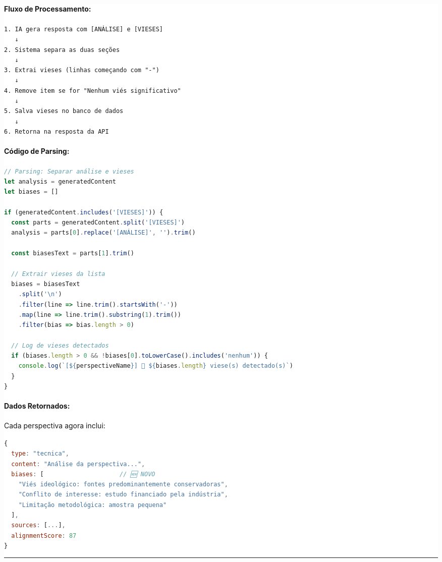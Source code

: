 #### Fluxo de Processamento:

```
1. IA gera resposta com [ANÁLISE] e [VIESES]
   ↓
2. Sistema separa as duas seções
   ↓
3. Extrai vieses (linhas começando com "-")
   ↓
4. Remove item se for "Nenhum viés significativo"
   ↓
5. Salva vieses no banco de dados
   ↓
6. Retorna na resposta da API
```

#### Código de Parsing:

```javascript
// Parsing: Separar análise e vieses
let analysis = generatedContent
let biases = []

if (generatedContent.includes('[VIESES]')) {
  const parts = generatedContent.split('[VIESES]')
  analysis = parts[0].replace('[ANÁLISE]', '').trim()

  const biasesText = parts[1].trim()

  // Extrair vieses da lista
  biases = biasesText
    .split('\n')
    .filter(line => line.trim().startsWith('-'))
    .map(line => line.trim().substring(1).trim())
    .filter(bias => bias.length > 0)

  // Log de vieses detectados
  if (biases.length > 0 && !biases[0].toLowerCase().includes('nenhum')) {
    console.log(`[${perspectiveName}] 🎯 ${biases.length} viese(s) detectado(s)`)
  }
}
```

#### Dados Retornados:

Cada perspectiva agora inclui:

```javascript
{
  type: "tecnica",
  content: "Análise da perspectiva...",
  biases: [                     // 🆕 NOVO
    "Viés ideológico: fontes predominantemente conservadoras",
    "Conflito de interesse: estudo financiado pela indústria",
    "Limitação metodológica: amostra pequena"
  ],
  sources: [...],
  alignmentScore: 87
}
```

---